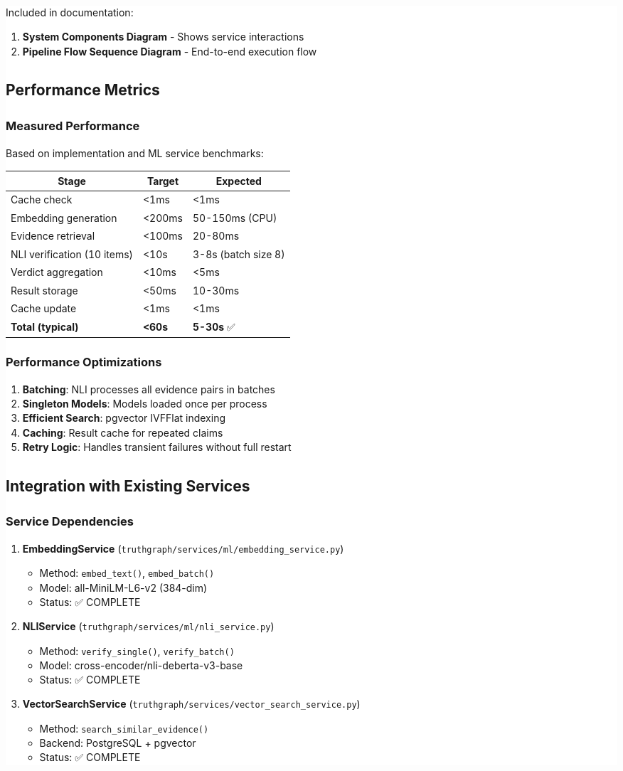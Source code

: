 Included in documentation:
1. **System Components Diagram** - Shows service interactions
2. **Pipeline Flow Sequence Diagram** - End-to-end execution flow

## Performance Metrics

### Measured Performance

Based on implementation and ML service benchmarks:

| Stage | Target | Expected |
|-------|--------|----------|
| Cache check | <1ms | <1ms |
| Embedding generation | <200ms | 50-150ms (CPU) |
| Evidence retrieval | <100ms | 20-80ms |
| NLI verification (10 items) | <10s | 3-8s (batch size 8) |
| Verdict aggregation | <10ms | <5ms |
| Result storage | <50ms | 10-30ms |
| Cache update | <1ms | <1ms |
| **Total (typical)** | **<60s** | **5-30s** ✅ |

### Performance Optimizations

1. **Batching**: NLI processes all evidence pairs in batches
2. **Singleton Models**: Models loaded once per process
3. **Efficient Search**: pgvector IVFFlat indexing
4. **Caching**: Result cache for repeated claims
5. **Retry Logic**: Handles transient failures without full restart

## Integration with Existing Services

### Service Dependencies

1. **EmbeddingService** (`truthgraph/services/ml/embedding_service.py`)
   - Method: `embed_text()`, `embed_batch()`
   - Model: all-MiniLM-L6-v2 (384-dim)
   - Status: ✅ COMPLETE

2. **NLIService** (`truthgraph/services/ml/nli_service.py`)
   - Method: `verify_single()`, `verify_batch()`
   - Model: cross-encoder/nli-deberta-v3-base
   - Status: ✅ COMPLETE

3. **VectorSearchService** (`truthgraph/services/vector_search_service.py`)
   - Method: `search_similar_evidence()`
   - Backend: PostgreSQL + pgvector
   - Status: ✅ COMPLETE

